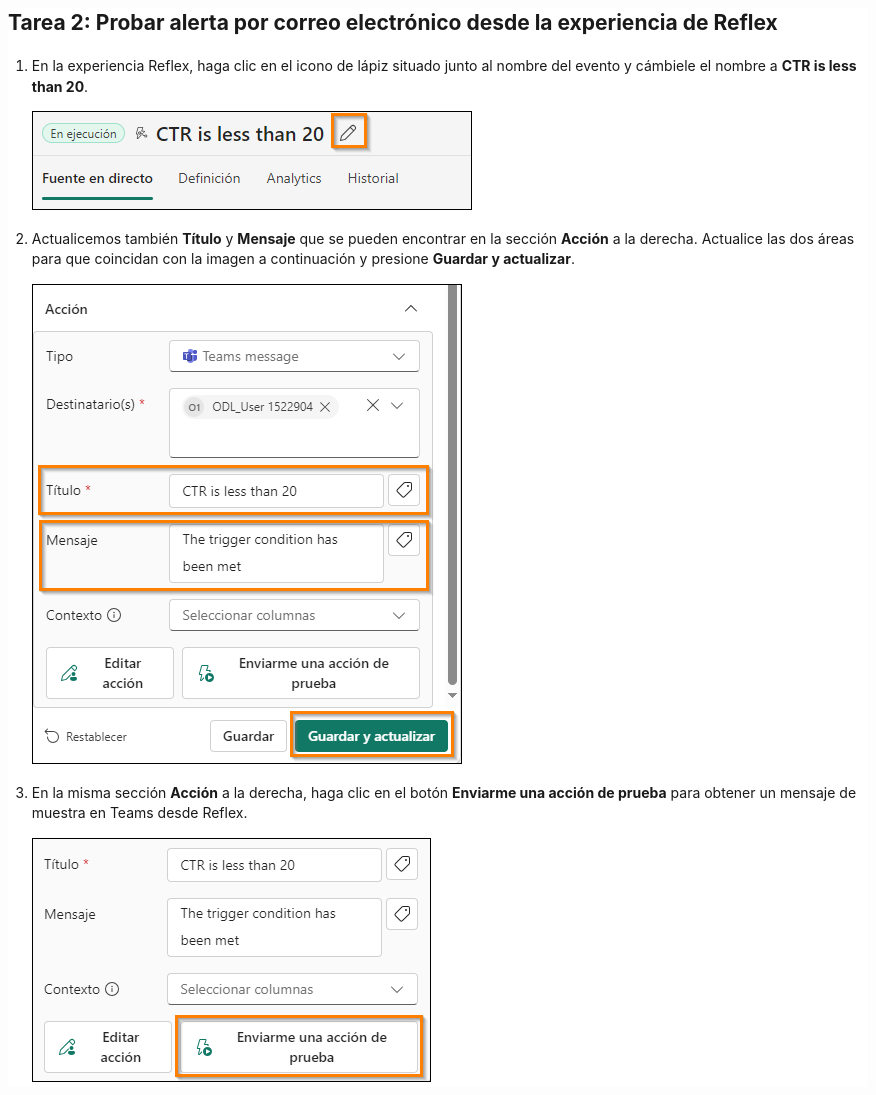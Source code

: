 ## Tarea 2: Probar alerta por correo electrónico desde la experiencia de Reflex

1. En la experiencia Reflex, haga clic en el icono de lápiz situado junto al nombre del evento y cámbiele el nombre a **CTR is less than 20**.

    ![](../media/lab-06/image022.png)

2. Actualicemos también **Título** y **Mensaje** que se pueden encontrar en la sección **Acción** a la derecha. Actualice las dos áreas para que coincidan con la imagen a continuación y presione **Guardar y actualizar**.

     ![](../media/lab-06/image024.png)

3. En la misma sección **Acción** a la derecha, haga clic en el botón **Enviarme una acción de prueba**
para obtener un mensaje de muestra en Teams desde Reflex.

     ![](../media/lab-06/image026.png)

